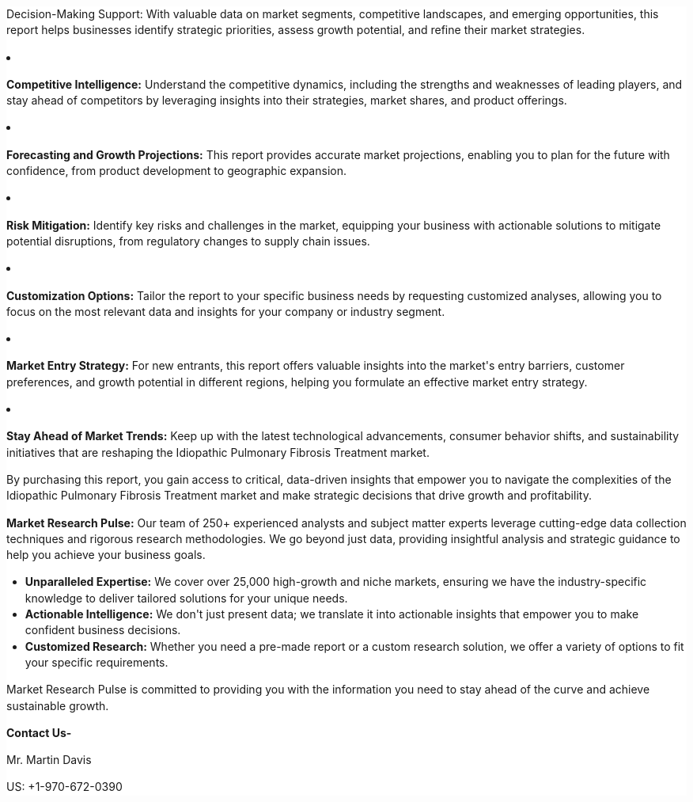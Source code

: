Decision-Making Support:</strong> With valuable data on market segments, competitive landscapes, and emerging opportunities, this report helps businesses identify strategic priorities, assess growth potential, and refine their market strategies.</p></li><li><p><strong>Competitive Intelligence:</strong> Understand the competitive dynamics, including the strengths and weaknesses of leading players, and stay ahead of competitors by leveraging insights into their strategies, market shares, and product offerings.</p></li><li><p><strong>Forecasting and Growth Projections:</strong> This report provides accurate market projections, enabling you to plan for the future with confidence, from product development to geographic expansion.</p></li><li><p><strong>Risk Mitigation:</strong> Identify key risks and challenges in the market, equipping your business with actionable solutions to mitigate potential disruptions, from regulatory changes to supply chain issues.</p></li><li><p><strong>Customization Options:</strong> Tailor the report to your specific business needs by requesting customized analyses, allowing you to focus on the most relevant data and insights for your company or industry segment.</p></li><li><p><strong>Market Entry Strategy:</strong> For new entrants, this report offers valuable insights into the market's entry barriers, customer preferences, and growth potential in different regions, helping you formulate an effective market entry strategy.</p></li><li><p><strong>Stay Ahead of Market Trends:</strong> Keep up with the latest technological advancements, consumer behavior shifts, and sustainability initiatives that are reshaping the Idiopathic Pulmonary Fibrosis Treatment market.</p></li></ol><p>By purchasing this report, you gain access to critical, data-driven insights that empower you to navigate the complexities of the Idiopathic Pulmonary Fibrosis Treatment market and make strategic decisions that drive growth and profitability.</p><p><strong>Market Research Pulse:</strong>&nbsp;Our team of 250+ experienced analysts and subject matter experts leverage cutting-edge data collection techniques and rigorous research methodologies. We go beyond just data, providing insightful analysis and strategic guidance to help you achieve your business goals.</p><ul><li><strong>Unparalleled Expertise:</strong>&nbsp;We cover over 25,000 high-growth and niche markets, ensuring we have the industry-specific knowledge to deliver tailored solutions for your unique needs.</li><li><strong>Actionable Intelligence:</strong>&nbsp;We don't just present data; we translate it into actionable insights that empower you to make confident business decisions.</li><li><strong>Customized Research:</strong>&nbsp;Whether you need a pre-made report or a custom research solution, we offer a variety of options to fit your specific requirements.</li></ul><p>Market Research Pulse is committed to providing you with the information you need to stay ahead of the curve and achieve sustainable growth.</p><p><strong>Contact Us-</strong></p><p>Mr. Martin Davis</p><p>US: +1-970-672-0390</p>
